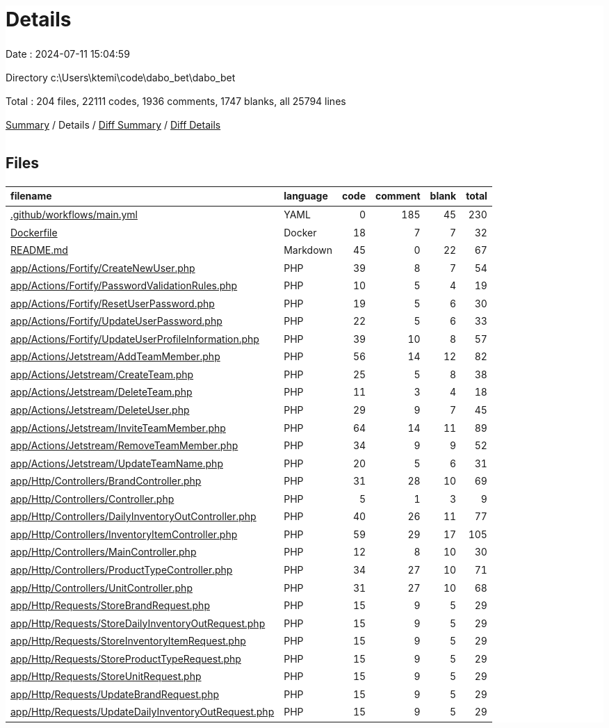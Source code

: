 # Details

Date : 2024-07-11 15:04:59

Directory c:\\Users\\ktemi\\code\\dabo_bet\\dabo_bet

Total : 204 files,  22111 codes, 1936 comments, 1747 blanks, all 25794 lines

[Summary](results.md) / Details / [Diff Summary](diff.md) / [Diff Details](diff-details.md)

## Files
| filename | language | code | comment | blank | total |
| :--- | :--- | ---: | ---: | ---: | ---: |
| [.github/workflows/main.yml](/.github/workflows/main.yml) | YAML | 0 | 185 | 45 | 230 |
| [Dockerfile](/Dockerfile) | Docker | 18 | 7 | 7 | 32 |
| [README.md](/README.md) | Markdown | 45 | 0 | 22 | 67 |
| [app/Actions/Fortify/CreateNewUser.php](/app/Actions/Fortify/CreateNewUser.php) | PHP | 39 | 8 | 7 | 54 |
| [app/Actions/Fortify/PasswordValidationRules.php](/app/Actions/Fortify/PasswordValidationRules.php) | PHP | 10 | 5 | 4 | 19 |
| [app/Actions/Fortify/ResetUserPassword.php](/app/Actions/Fortify/ResetUserPassword.php) | PHP | 19 | 5 | 6 | 30 |
| [app/Actions/Fortify/UpdateUserPassword.php](/app/Actions/Fortify/UpdateUserPassword.php) | PHP | 22 | 5 | 6 | 33 |
| [app/Actions/Fortify/UpdateUserProfileInformation.php](/app/Actions/Fortify/UpdateUserProfileInformation.php) | PHP | 39 | 10 | 8 | 57 |
| [app/Actions/Jetstream/AddTeamMember.php](/app/Actions/Jetstream/AddTeamMember.php) | PHP | 56 | 14 | 12 | 82 |
| [app/Actions/Jetstream/CreateTeam.php](/app/Actions/Jetstream/CreateTeam.php) | PHP | 25 | 5 | 8 | 38 |
| [app/Actions/Jetstream/DeleteTeam.php](/app/Actions/Jetstream/DeleteTeam.php) | PHP | 11 | 3 | 4 | 18 |
| [app/Actions/Jetstream/DeleteUser.php](/app/Actions/Jetstream/DeleteUser.php) | PHP | 29 | 9 | 7 | 45 |
| [app/Actions/Jetstream/InviteTeamMember.php](/app/Actions/Jetstream/InviteTeamMember.php) | PHP | 64 | 14 | 11 | 89 |
| [app/Actions/Jetstream/RemoveTeamMember.php](/app/Actions/Jetstream/RemoveTeamMember.php) | PHP | 34 | 9 | 9 | 52 |
| [app/Actions/Jetstream/UpdateTeamName.php](/app/Actions/Jetstream/UpdateTeamName.php) | PHP | 20 | 5 | 6 | 31 |
| [app/Http/Controllers/BrandController.php](/app/Http/Controllers/BrandController.php) | PHP | 31 | 28 | 10 | 69 |
| [app/Http/Controllers/Controller.php](/app/Http/Controllers/Controller.php) | PHP | 5 | 1 | 3 | 9 |
| [app/Http/Controllers/DailyInventoryOutController.php](/app/Http/Controllers/DailyInventoryOutController.php) | PHP | 40 | 26 | 11 | 77 |
| [app/Http/Controllers/InventoryItemController.php](/app/Http/Controllers/InventoryItemController.php) | PHP | 59 | 29 | 17 | 105 |
| [app/Http/Controllers/MainController.php](/app/Http/Controllers/MainController.php) | PHP | 12 | 8 | 10 | 30 |
| [app/Http/Controllers/ProductTypeController.php](/app/Http/Controllers/ProductTypeController.php) | PHP | 34 | 27 | 10 | 71 |
| [app/Http/Controllers/UnitController.php](/app/Http/Controllers/UnitController.php) | PHP | 31 | 27 | 10 | 68 |
| [app/Http/Requests/StoreBrandRequest.php](/app/Http/Requests/StoreBrandRequest.php) | PHP | 15 | 9 | 5 | 29 |
| [app/Http/Requests/StoreDailyInventoryOutRequest.php](/app/Http/Requests/StoreDailyInventoryOutRequest.php) | PHP | 15 | 9 | 5 | 29 |
| [app/Http/Requests/StoreInventoryItemRequest.php](/app/Http/Requests/StoreInventoryItemRequest.php) | PHP | 15 | 9 | 5 | 29 |
| [app/Http/Requests/StoreProductTypeRequest.php](/app/Http/Requests/StoreProductTypeRequest.php) | PHP | 15 | 9 | 5 | 29 |
| [app/Http/Requests/StoreUnitRequest.php](/app/Http/Requests/StoreUnitRequest.php) | PHP | 15 | 9 | 5 | 29 |
| [app/Http/Requests/UpdateBrandRequest.php](/app/Http/Requests/UpdateBrandRequest.php) | PHP | 15 | 9 | 5 | 29 |
| [app/Http/Requests/UpdateDailyInventoryOutRequest.php](/app/Http/Requests/UpdateDailyInventoryOutRequest.php) | PHP | 15 | 9 | 5 | 29 |